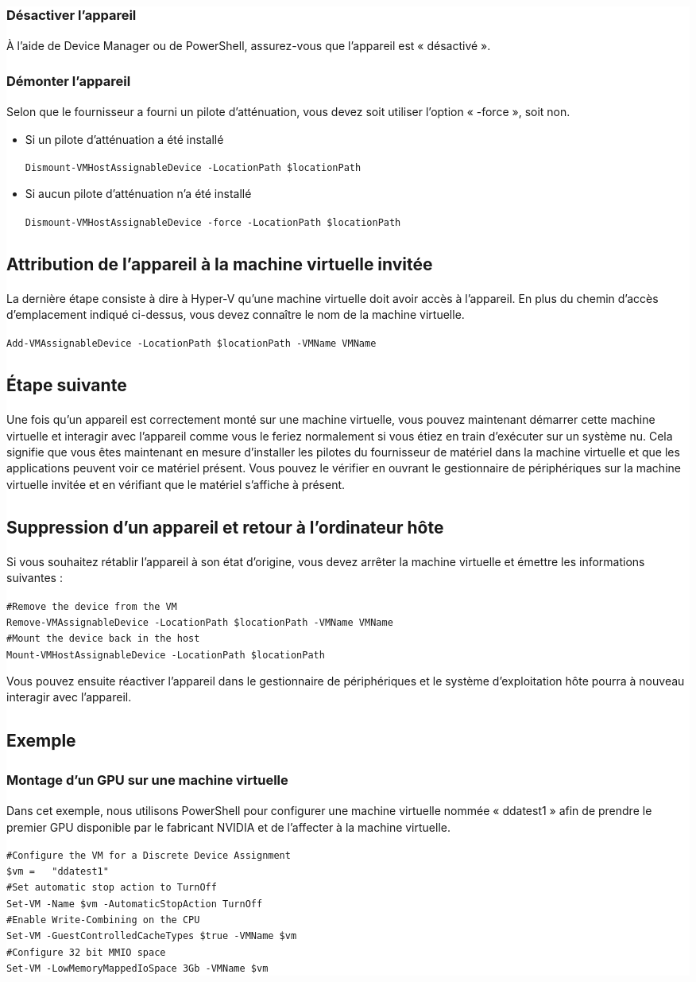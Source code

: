 ### <a name="disable-the-device"></a>Désactiver l’appareil
À l’aide de Device Manager ou de PowerShell, assurez-vous que l’appareil est « désactivé ».  

### <a name="dismount-the-device"></a>Démonter l’appareil
Selon que le fournisseur a fourni un pilote d’atténuation, vous devez soit utiliser l’option « -force », soit non.
- Si un pilote d’atténuation a été installé
  ```
  Dismount-VMHostAssignableDevice -LocationPath $locationPath
  ```
- Si aucun pilote d’atténuation n’a été installé
  ```
  Dismount-VMHostAssignableDevice -force -LocationPath $locationPath
  ```

## <a name="assigning-the-device-to-the-guest-vm"></a>Attribution de l’appareil à la machine virtuelle invitée
La dernière étape consiste à dire à Hyper-V qu’une machine virtuelle doit avoir accès à l’appareil.  En plus du chemin d’accès d’emplacement indiqué ci-dessus, vous devez connaître le nom de la machine virtuelle.

```
Add-VMAssignableDevice -LocationPath $locationPath -VMName VMName
```

## <a name="whats-next"></a>Étape suivante
Une fois qu’un appareil est correctement monté sur une machine virtuelle, vous pouvez maintenant démarrer cette machine virtuelle et interagir avec l’appareil comme vous le feriez normalement si vous étiez en train d’exécuter sur un système nu.  Cela signifie que vous êtes maintenant en mesure d’installer les pilotes du fournisseur de matériel dans la machine virtuelle et que les applications peuvent voir ce matériel présent.  Vous pouvez le vérifier en ouvrant le gestionnaire de périphériques sur la machine virtuelle invitée et en vérifiant que le matériel s’affiche à présent.

## <a name="removing-a-device-and-returning-it-to-the-host"></a>Suppression d’un appareil et retour à l’ordinateur hôte
Si vous souhaitez rétablir l’appareil à son état d’origine, vous devez arrêter la machine virtuelle et émettre les informations suivantes :
```
#Remove the device from the VM
Remove-VMAssignableDevice -LocationPath $locationPath -VMName VMName
#Mount the device back in the host
Mount-VMHostAssignableDevice -LocationPath $locationPath
```
Vous pouvez ensuite réactiver l’appareil dans le gestionnaire de périphériques et le système d’exploitation hôte pourra à nouveau interagir avec l’appareil.

## <a name="example"></a>Exemple

### <a name="mounting-a-gpu-to-a-vm"></a>Montage d’un GPU sur une machine virtuelle
Dans cet exemple, nous utilisons PowerShell pour configurer une machine virtuelle nommée « ddatest1 » afin de prendre le premier GPU disponible par le fabricant NVIDIA et de l’affecter à la machine virtuelle.  
```
#Configure the VM for a Discrete Device Assignment
$vm =   "ddatest1"
#Set automatic stop action to TurnOff
Set-VM -Name $vm -AutomaticStopAction TurnOff
#Enable Write-Combining on the CPU
Set-VM -GuestControlledCacheTypes $true -VMName $vm
#Configure 32 bit MMIO space
Set-VM -LowMemoryMappedIoSpace 3Gb -VMName $vm
```